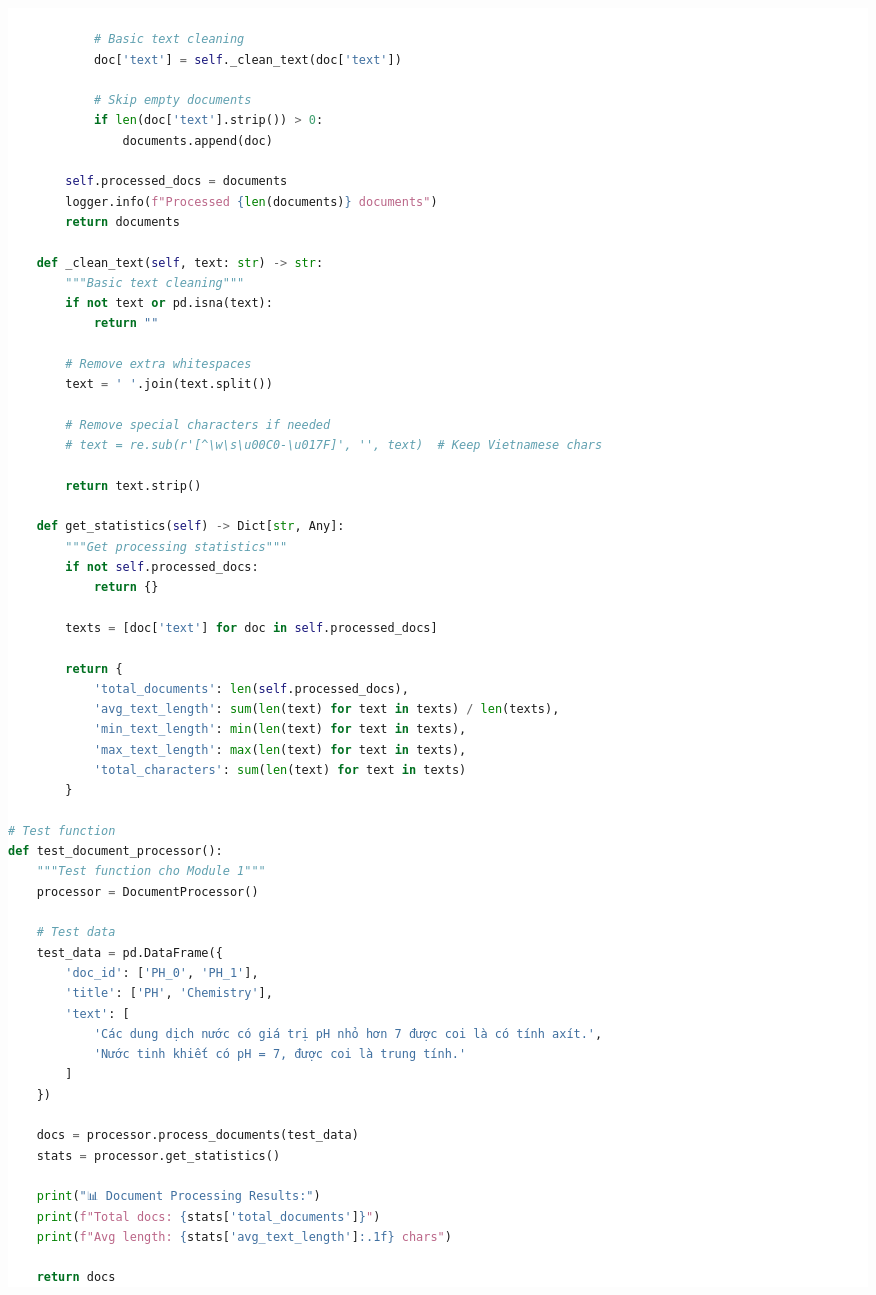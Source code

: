 ```python
            
            # Basic text cleaning
            doc['text'] = self._clean_text(doc['text'])
            
            # Skip empty documents
            if len(doc['text'].strip()) > 0:
                documents.append(doc)
        
        self.processed_docs = documents
        logger.info(f"Processed {len(documents)} documents")
        return documents
    
    def _clean_text(self, text: str) -> str:
        """Basic text cleaning"""
        if not text or pd.isna(text):
            return ""
        
        # Remove extra whitespaces
        text = ' '.join(text.split())
        
        # Remove special characters if needed
        # text = re.sub(r'[^\w\s\u00C0-\u017F]', '', text)  # Keep Vietnamese chars
        
        return text.strip()
    
    def get_statistics(self) -> Dict[str, Any]:
        """Get processing statistics"""
        if not self.processed_docs:
            return {}
        
        texts = [doc['text'] for doc in self.processed_docs]
        
        return {
            'total_documents': len(self.processed_docs),
            'avg_text_length': sum(len(text) for text in texts) / len(texts),
            'min_text_length': min(len(text) for text in texts),
            'max_text_length': max(len(text) for text in texts),
            'total_characters': sum(len(text) for text in texts)
        }

# Test function
def test_document_processor():
    """Test function cho Module 1"""
    processor = DocumentProcessor()
    
    # Test data
    test_data = pd.DataFrame({
        'doc_id': ['PH_0', 'PH_1'],
        'title': ['PH', 'Chemistry'],
        'text': [
            'Các dung dịch nước có giá trị pH nhỏ hơn 7 được coi là có tính axít.',
            'Nước tinh khiết có pH = 7, được coi là trung tính.'
        ]
    })
    
    docs = processor.process_documents(test_data)
    stats = processor.get_statistics()
    
    print("📊 Document Processing Results:")
    print(f"Total docs: {stats['total_documents']}")
    print(f"Avg length: {stats['avg_text_length']:.1f} chars")
    
    return docs
```